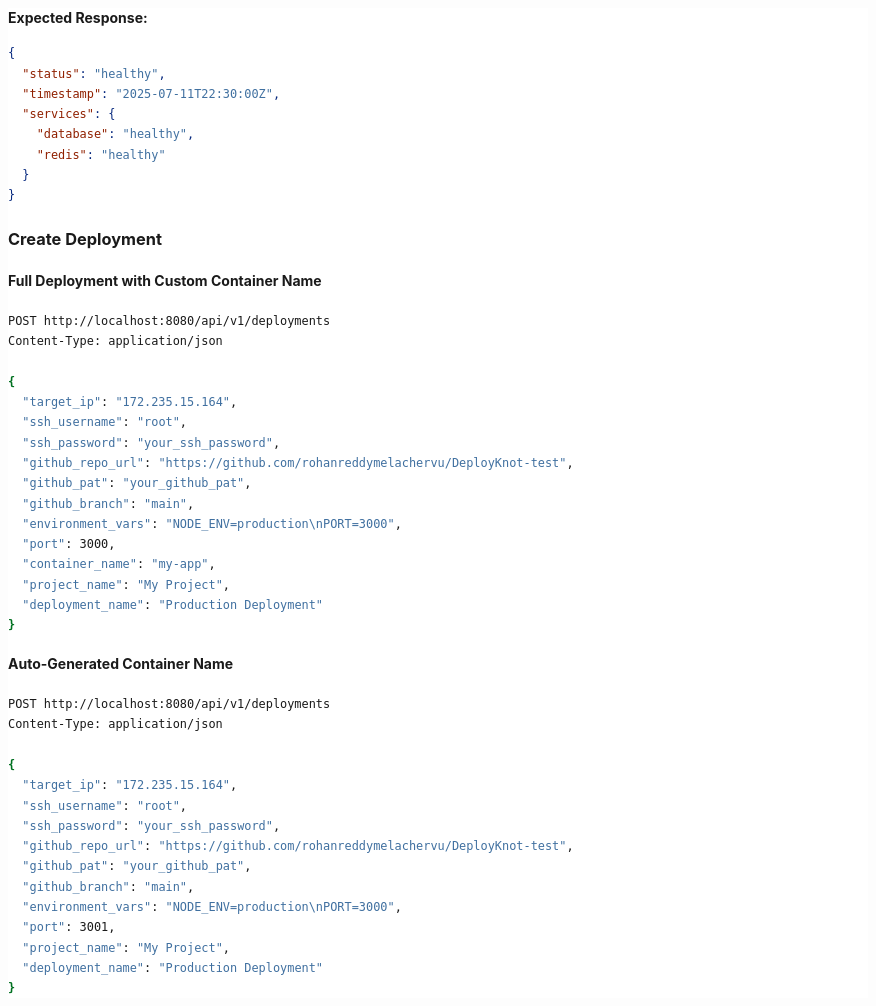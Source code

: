 **Expected Response:**
```json
{
  "status": "healthy",
  "timestamp": "2025-07-11T22:30:00Z",
  "services": {
    "database": "healthy",
    "redis": "healthy"
  }
}
```

### Create Deployment

#### Full Deployment with Custom Container Name
```bash
POST http://localhost:8080/api/v1/deployments
Content-Type: application/json

{
  "target_ip": "172.235.15.164",
  "ssh_username": "root",
  "ssh_password": "your_ssh_password",
  "github_repo_url": "https://github.com/rohanreddymelachervu/DeployKnot-test",
  "github_pat": "your_github_pat",
  "github_branch": "main",
  "environment_vars": "NODE_ENV=production\nPORT=3000",
  "port": 3000,
  "container_name": "my-app",
  "project_name": "My Project",
  "deployment_name": "Production Deployment"
}
```

#### Auto-Generated Container Name
```bash
POST http://localhost:8080/api/v1/deployments
Content-Type: application/json

{
  "target_ip": "172.235.15.164",
  "ssh_username": "root",
  "ssh_password": "your_ssh_password",
  "github_repo_url": "https://github.com/rohanreddymelachervu/DeployKnot-test",
  "github_pat": "your_github_pat",
  "github_branch": "main",
  "environment_vars": "NODE_ENV=production\nPORT=3000",
  "port": 3001,
  "project_name": "My Project",
  "deployment_name": "Production Deployment"
}
```
